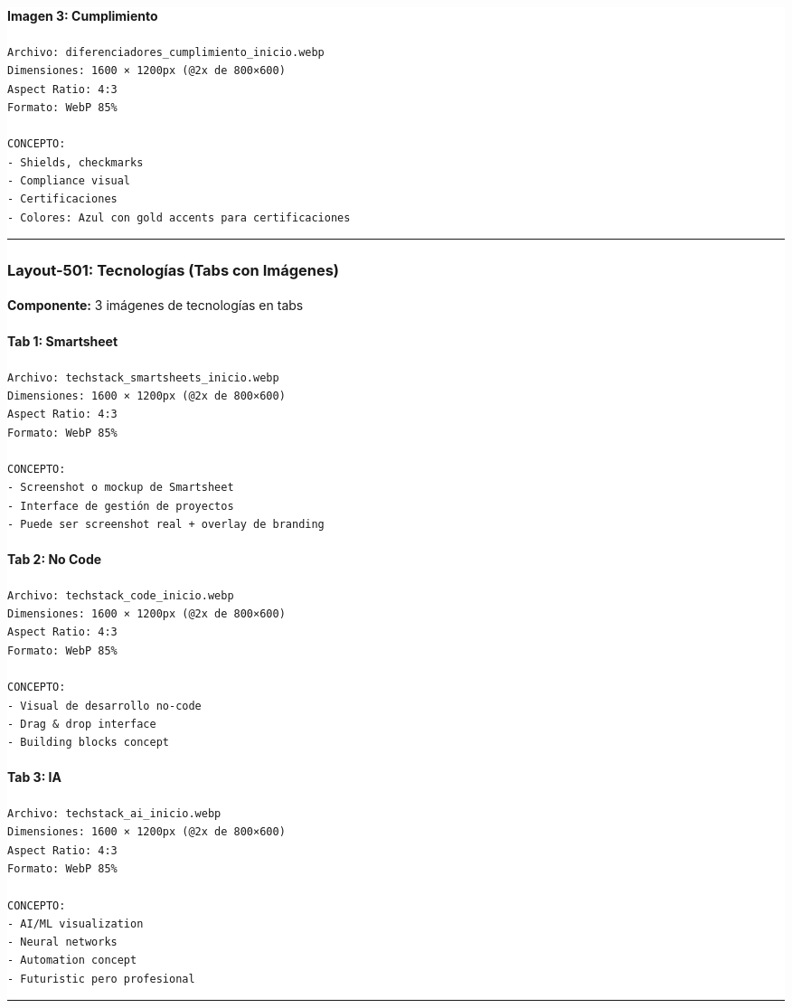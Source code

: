 #### Imagen 3: Cumplimiento
```
Archivo: diferenciadores_cumplimiento_inicio.webp
Dimensiones: 1600 × 1200px (@2x de 800×600)
Aspect Ratio: 4:3
Formato: WebP 85%

CONCEPTO:
- Shields, checkmarks
- Compliance visual
- Certificaciones
- Colores: Azul con gold accents para certificaciones
```

---

### Layout-501: Tecnologías (Tabs con Imágenes)

**Componente:** 3 imágenes de tecnologías en tabs

#### Tab 1: Smartsheet
```
Archivo: techstack_smartsheets_inicio.webp
Dimensiones: 1600 × 1200px (@2x de 800×600)
Aspect Ratio: 4:3
Formato: WebP 85%

CONCEPTO:
- Screenshot o mockup de Smartsheet
- Interface de gestión de proyectos
- Puede ser screenshot real + overlay de branding
```

#### Tab 2: No Code
```
Archivo: techstack_code_inicio.webp
Dimensiones: 1600 × 1200px (@2x de 800×600)
Aspect Ratio: 4:3
Formato: WebP 85%

CONCEPTO:
- Visual de desarrollo no-code
- Drag & drop interface
- Building blocks concept
```

#### Tab 3: IA
```
Archivo: techstack_ai_inicio.webp
Dimensiones: 1600 × 1200px (@2x de 800×600)
Aspect Ratio: 4:3
Formato: WebP 85%

CONCEPTO:
- AI/ML visualization
- Neural networks
- Automation concept
- Futuristic pero profesional
```

---